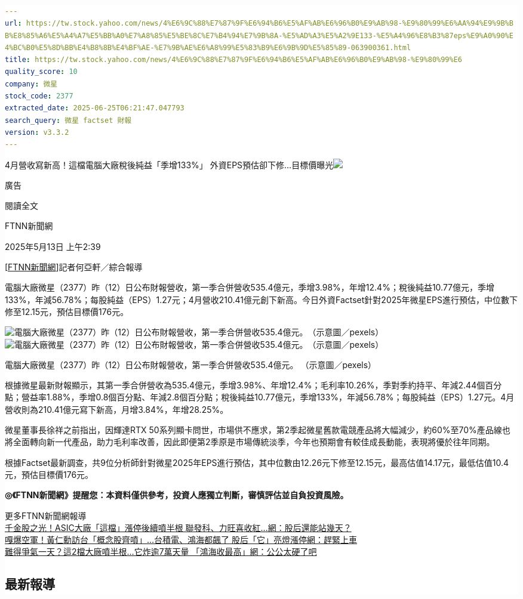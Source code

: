 ```yaml
---
url: https://tw.stock.yahoo.com/news/4%E6%9C%88%E7%87%9F%E6%94%B6%E5%AF%AB%E6%96%B0%E9%AB%98-%E9%80%99%E6%AA%94%E9%9B%BB%E8%85%A6%E5%A4%A7%E5%BB%A0%E7%A8%85%E5%BE%8C%E7%B4%94%E7%9B%8A-%E5%AD%A3%E5%A2%9E133-%E5%A4%96%E8%B3%87eps%E9%A0%90%E4%BC%B0%E5%8D%BB%E4%B8%8B%E4%BF%AE-%E7%9B%AE%E6%A8%99%E5%83%B9%E6%9B%9D%E5%85%89-063900361.html
title: https://tw.stock.yahoo.com/news/4%E6%9C%88%E7%87%9F%E6%94%B6%E5%AF%AB%E6%96%B0%E9%AB%98-%E9%80%99%E6
quality_score: 10
company: 微星
stock_code: 2377
extracted_date: 2025-06-25T06:21:47.047793
search_query: 微星 factset 財報
version: v3.3.2
---
```


4月營收寫新高！這檔電腦大廠稅後純益「季增133%」 外資EPS預估卻下修…目標價曝光![](/_td_api/beacon/info?beaconType=noJSenabled&bucket=finance-TW-zh-Hant-TW-def&code=pageRender&device=desktop&lang=zh-Hant-TW&pageName=deeplink®ion=TW&rid=19eu5khk5n5bj&site=finance&t=1750832499190)

廣告

閱讀全文

FTNN新聞網

2025年5月13日 上午2:39

[[FTNN新聞網](https://tw.news.yahoo.com/tag/FTNN新聞網)]記者何亞軒／綜合報導

電腦大廠微星（2377）昨（12）日公布財報營收，第一季合併營收535.4億元，季增3.98%，年增12.4%；稅後純益10.77億元，季增133%，年減56.78%；每股純益（EPS）1.27元；4月營收210.41億元創下新高。今日外資Factset針對2025年微星EPS進行預估，中位數下修至12.15元，預估目標價176元。

![電腦大廠微星（2377）昨（12）日公布財報營收，第一季合併營收535.4億元。　（示意圖／pexels）]()![電腦大廠微星（2377）昨（12）日公布財報營收，第一季合併營收535.4億元。　（示意圖／pexels）](https://s.yimg.com/ny/api/res/1.2/2.6vu2sCBhvP_g1kqZ1qeg--/YXBwaWQ9aGlnaGxhbmRlcjt3PTk2MDtoPTY0MDtjZj13ZWJw/https://media.zenfs.com/ko/ftnn_com_tw_939/3f7aa80b430937b94aa702560f002ebb)

電腦大廠微星（2377）昨（12）日公布財報營收，第一季合併營收535.4億元。 （示意圖／pexels）

根據微星最新財報顯示，其第一季合併營收為535.4億元，季增3.98%、年增12.4%；毛利率10.26%，季對季約持平、年減2.44個百分點；營益率1.88%，季增0.8個百分點、年減2.8個百分點；稅後純益10.77億元，季增133%，年減56.78%；每股純益（EPS）1.27元。4月營收則為210.41億元寫下新高，月增3.84%，年增28.25%。

微星董事長徐祥之前指出，因輝達RTX 50系列顯卡問世，市場供不應求，第2季起微星舊款電競產品將大幅減少，約60%至70%產品線也將全面轉向新一代產品，助力毛利率改善，因此即便第2季原是市場傳統淡季，今年也預期會有較佳成長動能，表現將優於往年同期。

根據Factset最新調查，共9位分析師針對微星2025年EPS進行預估，其中位數由12.26元下修至12.15元，最高估值14.17元，最低估值10.4元，預估目標價176元。

**◎《FTNN新聞網》提醒您：本資料僅供參考，投資人應獨立判斷，審慎評估並自負投資風險。**

更多FTNN新聞網報導  
[千金股之光！ASIC大廠「這檔」漲停後續噴半根 聯發科、力旺喜收紅…網：股后還能站幾天？](https://www.ftnn.com.tw/news/437715?utm_source=yahoo&utm_medium=referral&utm_campaign=rss&utm_content=437715)  
[嘎爆空軍！黃仁勳訪台「概念股齊噴」…台積電、鴻海都飆了 股后「它」亮燈漲停網：趕緊上車](https://www.ftnn.com.tw/news/437091?utm_source=yahoo&utm_medium=referral&utm_campaign=rss&utm_content=437091)  
[難得爭氣一天？這2檔大廠噴半根…它炸逾7萬天量 「鴻海收最高」網：公公太硬了吧](https://www.ftnn.com.tw/news/437064?utm_source=yahoo&utm_medium=referral&utm_campaign=rss&utm_content=437064)

## 最新報導
